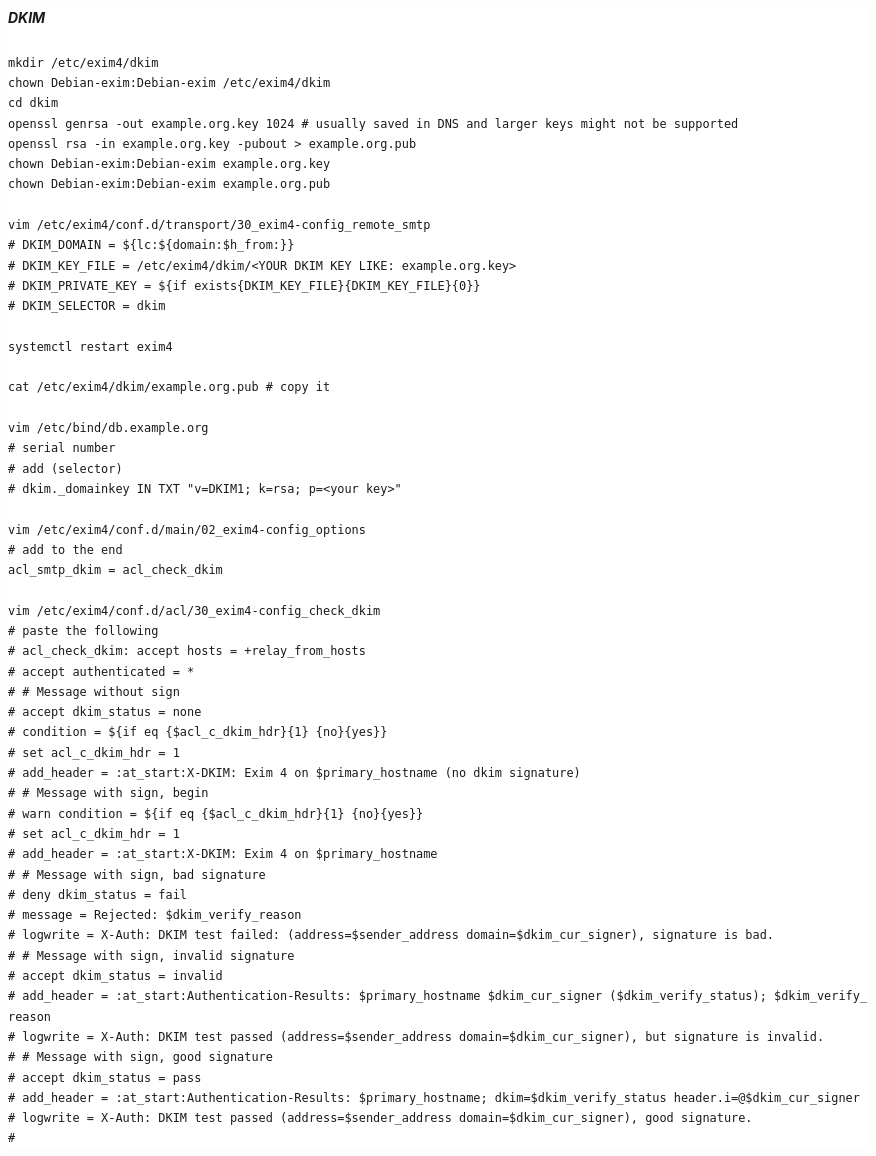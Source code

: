 ```fish
```

##### DKIM
```fish
mkdir /etc/exim4/dkim
chown Debian-exim:Debian-exim /etc/exim4/dkim
cd dkim
openssl genrsa -out example.org.key 1024 # usually saved in DNS and larger keys might not be supported
openssl rsa -in example.org.key -pubout > example.org.pub
chown Debian-exim:Debian-exim example.org.key
chown Debian-exim:Debian-exim example.org.pub

vim /etc/exim4/conf.d/transport/30_exim4-config_remote_smtp
# DKIM_DOMAIN = ${lc:${domain:$h_from:}} 
# DKIM_KEY_FILE = /etc/exim4/dkim/<YOUR DKIM KEY LIKE: example.org.key>
# DKIM_PRIVATE_KEY = ${if exists{DKIM_KEY_FILE}{DKIM_KEY_FILE}{0}}
# DKIM_SELECTOR = dkim

systemctl restart exim4

cat /etc/exim4/dkim/example.org.pub # copy it 

vim /etc/bind/db.example.org
# serial number
# add (selector)
# dkim._domainkey IN TXT "v=DKIM1; k=rsa; p=<your key>"

vim /etc/exim4/conf.d/main/02_exim4-config_options
# add to the end
acl_smtp_dkim = acl_check_dkim

vim /etc/exim4/conf.d/acl/30_exim4-config_check_dkim
# paste the following
# acl_check_dkim: accept hosts = +relay_from_hosts 
# accept authenticated = * 
# # Message without sign 
# accept dkim_status = none 
# condition = ${if eq {$acl_c_dkim_hdr}{1} {no}{yes}} 
# set acl_c_dkim_hdr = 1 
# add_header = :at_start:X-DKIM: Exim 4 on $primary_hostname (no dkim signature) 
# # Message with sign, begin 
# warn condition = ${if eq {$acl_c_dkim_hdr}{1} {no}{yes}} 
# set acl_c_dkim_hdr = 1 
# add_header = :at_start:X-DKIM: Exim 4 on $primary_hostname 
# # Message with sign, bad signature 
# deny dkim_status = fail 
# message = Rejected: $dkim_verify_reason 
# logwrite = X-Auth: DKIM test failed: (address=$sender_address domain=$dkim_cur_signer), signature is bad. 
# # Message with sign, invalid signature 
# accept dkim_status = invalid 
# add_header = :at_start:Authentication-Results: $primary_hostname $dkim_cur_signer ($dkim_verify_status); $dkim_verify_reason 
# logwrite = X-Auth: DKIM test passed (address=$sender_address domain=$dkim_cur_signer), but signature is invalid. 
# # Message with sign, good signature 
# accept dkim_status = pass 
# add_header = :at_start:Authentication-Results: $primary_hostname; dkim=$dkim_verify_status header.i=@$dkim_cur_signer 
# logwrite = X-Auth: DKIM test passed (address=$sender_address domain=$dkim_cur_signer), good signature.
#
```